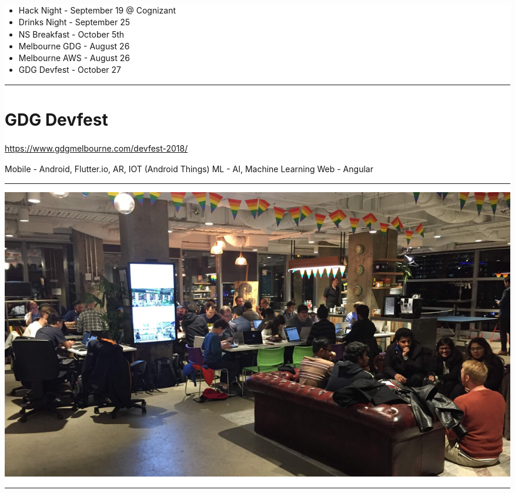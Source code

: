 - Hack Night - September 19 @ Cognizant
- Drinks Night - September 25
- NS Breakfast - October 5th
- Melbourne GDG - August 26
- Melbourne AWS - August 26
- GDG Devfest - October 27

---

# GDG Devfest

https://www.gdgmelbourne.com/devfest-2018/

Mobile - Android, Flutter.io, AR, IOT (Android Things)
ML - AI, Machine Learning
Web - Angular

---

![](assets/hacknight-cogizant.jpeg)

---
